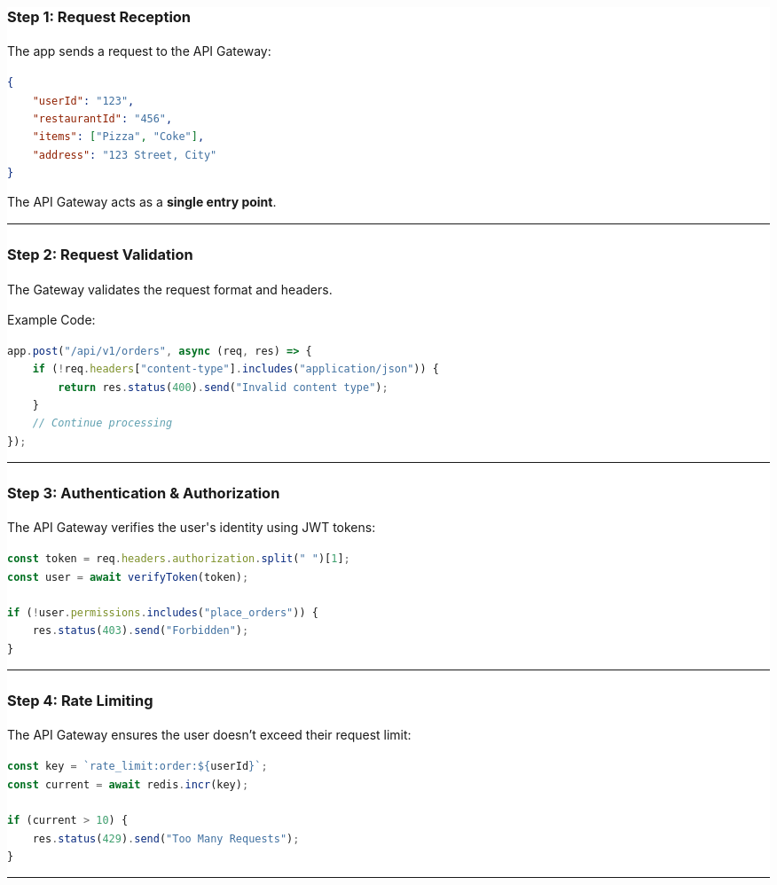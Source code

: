 ### **Step 1: Request Reception**

The app sends a request to the API Gateway:

```json
{
    "userId": "123",
    "restaurantId": "456",
    "items": ["Pizza", "Coke"],
    "address": "123 Street, City"
}
```

The API Gateway acts as a **single entry point**.

---

### **Step 2: Request Validation**

The Gateway validates the request format and headers.

Example Code:

```js
app.post("/api/v1/orders", async (req, res) => {
    if (!req.headers["content-type"].includes("application/json")) {
        return res.status(400).send("Invalid content type");
    }
    // Continue processing
});
```

---

### **Step 3: Authentication & Authorization**

The API Gateway verifies the user's identity using JWT tokens:

```js
const token = req.headers.authorization.split(" ")[1];
const user = await verifyToken(token);

if (!user.permissions.includes("place_orders")) {
    res.status(403).send("Forbidden");
}
```

---

### **Step 4: Rate Limiting**

The API Gateway ensures the user doesn’t exceed their request limit:

```js
const key = `rate_limit:order:${userId}`;
const current = await redis.incr(key);

if (current > 10) {
    res.status(429).send("Too Many Requests");
}
```

---